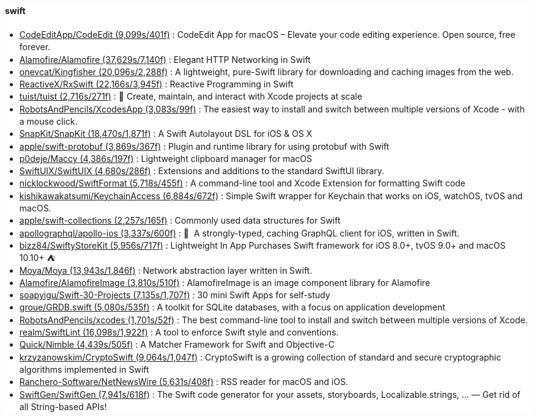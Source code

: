 #### swift
* [CodeEditApp/CodeEdit (9,099s/401f)](https://github.com/CodeEditApp/CodeEdit) : CodeEdit App for macOS – Elevate your code editing experience. Open source, free forever.
* [Alamofire/Alamofire (37,629s/7,140f)](https://github.com/Alamofire/Alamofire) : Elegant HTTP Networking in Swift
* [onevcat/Kingfisher (20,096s/2,288f)](https://github.com/onevcat/Kingfisher) : A lightweight, pure-Swift library for downloading and caching images from the web.
* [ReactiveX/RxSwift (22,166s/3,945f)](https://github.com/ReactiveX/RxSwift) : Reactive Programming in Swift
* [tuist/tuist (2,716s/271f)](https://github.com/tuist/tuist) : 🚀 Create, maintain, and interact with Xcode projects at scale
* [RobotsAndPencils/XcodesApp (3,083s/99f)](https://github.com/RobotsAndPencils/XcodesApp) : The easiest way to install and switch between multiple versions of Xcode - with a mouse click.
* [SnapKit/SnapKit (18,470s/1,871f)](https://github.com/SnapKit/SnapKit) : A Swift Autolayout DSL for iOS & OS X
* [apple/swift-protobuf (3,869s/367f)](https://github.com/apple/swift-protobuf) : Plugin and runtime library for using protobuf with Swift
* [p0deje/Maccy (4,386s/197f)](https://github.com/p0deje/Maccy) : Lightweight clipboard manager for macOS
* [SwiftUIX/SwiftUIX (4,680s/286f)](https://github.com/SwiftUIX/SwiftUIX) : Extensions and additions to the standard SwiftUI library.
* [nicklockwood/SwiftFormat (5,718s/455f)](https://github.com/nicklockwood/SwiftFormat) : A command-line tool and Xcode Extension for formatting Swift code
* [kishikawakatsumi/KeychainAccess (6,884s/672f)](https://github.com/kishikawakatsumi/KeychainAccess) : Simple Swift wrapper for Keychain that works on iOS, watchOS, tvOS and macOS.
* [apple/swift-collections (2,257s/165f)](https://github.com/apple/swift-collections) : Commonly used data structures for Swift
* [apollographql/apollo-ios (3,337s/600f)](https://github.com/apollographql/apollo-ios) : 📱  A strongly-typed, caching GraphQL client for iOS, written in Swift.
* [bizz84/SwiftyStoreKit (5,956s/717f)](https://github.com/bizz84/SwiftyStoreKit) : Lightweight In App Purchases Swift framework for iOS 8.0+, tvOS 9.0+ and macOS 10.10+ ⛺
* [Moya/Moya (13,943s/1,846f)](https://github.com/Moya/Moya) : Network abstraction layer written in Swift.
* [Alamofire/AlamofireImage (3,810s/510f)](https://github.com/Alamofire/AlamofireImage) : AlamofireImage is an image component library for Alamofire
* [soapyigu/Swift-30-Projects (7,135s/1,707f)](https://github.com/soapyigu/Swift-30-Projects) : 30 mini Swift Apps for self-study
* [groue/GRDB.swift (5,080s/535f)](https://github.com/groue/GRDB.swift) : A toolkit for SQLite databases, with a focus on application development
* [RobotsAndPencils/xcodes (1,701s/52f)](https://github.com/RobotsAndPencils/xcodes) : The best command-line tool to install and switch between multiple versions of Xcode.
* [realm/SwiftLint (16,098s/1,922f)](https://github.com/realm/SwiftLint) : A tool to enforce Swift style and conventions.
* [Quick/Nimble (4,439s/505f)](https://github.com/Quick/Nimble) : A Matcher Framework for Swift and Objective-C
* [krzyzanowskim/CryptoSwift (9,064s/1,047f)](https://github.com/krzyzanowskim/CryptoSwift) : CryptoSwift is a growing collection of standard and secure cryptographic algorithms implemented in Swift
* [Ranchero-Software/NetNewsWire (5,631s/408f)](https://github.com/Ranchero-Software/NetNewsWire) : RSS reader for macOS and iOS.
* [SwiftGen/SwiftGen (7,941s/618f)](https://github.com/SwiftGen/SwiftGen) : The Swift code generator for your assets, storyboards, Localizable.strings, … — Get rid of all String-based APIs!
